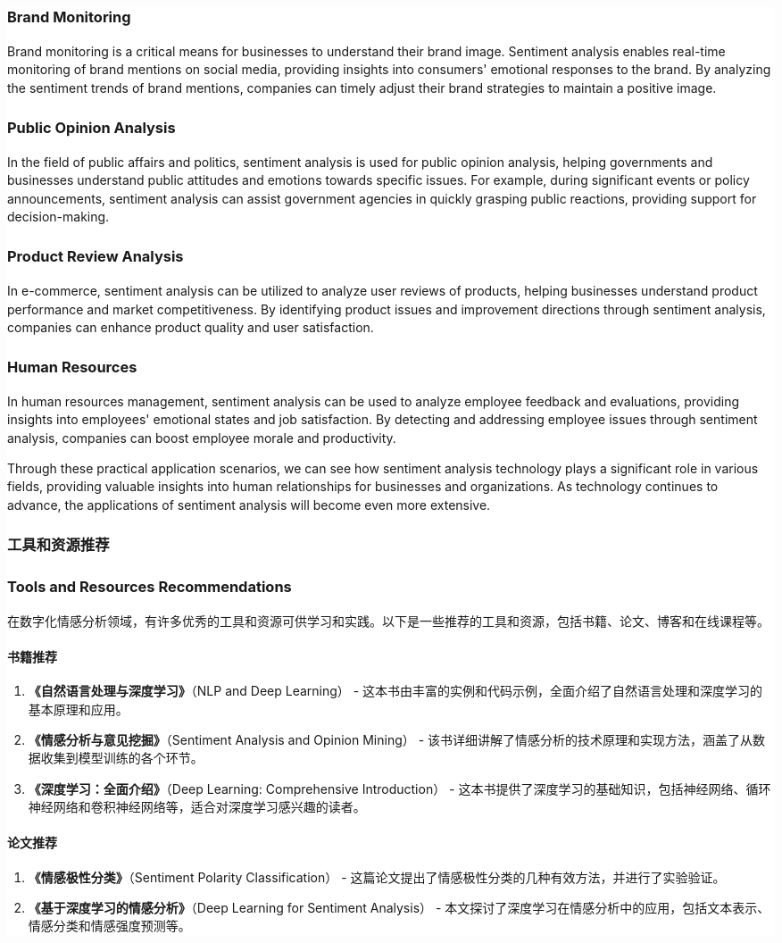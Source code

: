 ### Brand Monitoring

Brand monitoring is a critical means for businesses to understand their brand image. Sentiment analysis enables real-time monitoring of brand mentions on social media, providing insights into consumers' emotional responses to the brand. By analyzing the sentiment trends of brand mentions, companies can timely adjust their brand strategies to maintain a positive image.

### Public Opinion Analysis

In the field of public affairs and politics, sentiment analysis is used for public opinion analysis, helping governments and businesses understand public attitudes and emotions towards specific issues. For example, during significant events or policy announcements, sentiment analysis can assist government agencies in quickly grasping public reactions, providing support for decision-making.

### Product Review Analysis

In e-commerce, sentiment analysis can be utilized to analyze user reviews of products, helping businesses understand product performance and market competitiveness. By identifying product issues and improvement directions through sentiment analysis, companies can enhance product quality and user satisfaction.

### Human Resources

In human resources management, sentiment analysis can be used to analyze employee feedback and evaluations, providing insights into employees' emotional states and job satisfaction. By detecting and addressing employee issues through sentiment analysis, companies can boost employee morale and productivity.

Through these practical application scenarios, we can see how sentiment analysis technology plays a significant role in various fields, providing valuable insights into human relationships for businesses and organizations. As technology continues to advance, the applications of sentiment analysis will become even more extensive.

### 工具和资源推荐

### Tools and Resources Recommendations

在数字化情感分析领域，有许多优秀的工具和资源可供学习和实践。以下是一些推荐的工具和资源，包括书籍、论文、博客和在线课程等。

#### 书籍推荐

1. **《自然语言处理与深度学习》**（NLP and Deep Learning） - 这本书由丰富的实例和代码示例，全面介绍了自然语言处理和深度学习的基本原理和应用。

2. **《情感分析与意见挖掘》**（Sentiment Analysis and Opinion Mining） - 该书详细讲解了情感分析的技术原理和实现方法，涵盖了从数据收集到模型训练的各个环节。

3. **《深度学习：全面介绍》**（Deep Learning: Comprehensive Introduction） - 这本书提供了深度学习的基础知识，包括神经网络、循环神经网络和卷积神经网络等，适合对深度学习感兴趣的读者。

#### 论文推荐

1. **《情感极性分类》**（Sentiment Polarity Classification） - 这篇论文提出了情感极性分类的几种有效方法，并进行了实验验证。

2. **《基于深度学习的情感分析》**（Deep Learning for Sentiment Analysis） - 本文探讨了深度学习在情感分析中的应用，包括文本表示、情感分类和情感强度预测等。
